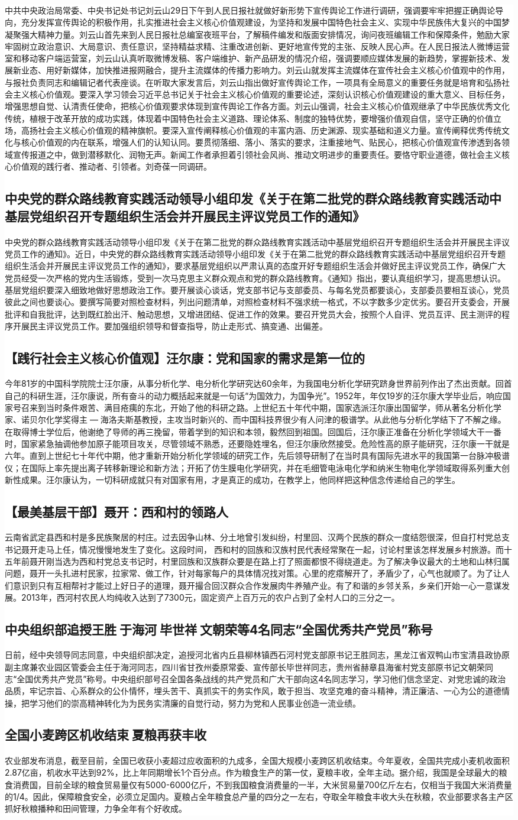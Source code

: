 
中共中央政治局常委、中央书记处书记刘云山29日下午到人民日报社就做好新形势下宣传舆论工作进行调研，强调要牢牢把握正确舆论导向，充分发挥宣传舆论的积极作用，扎实推进社会主义核心价值观建设，为坚持和发展中国特色社会主义、实现中华民族伟大复兴的中国梦凝聚强大精神力量。刘云山首先来到人民日报社总编室夜班平台，了解稿件编发和版面安排情况，询问夜班编辑工作和保障条件，勉励大家牢固树立政治意识、大局意识、责任意识，坚持精益求精、注重改进创新、更好地宣传党的主张、反映人民心声。在人民日报法人微博运营室和移动客户端运营室，刘云山认真听取微博发稿、客户端维护、新产品研发的情况介绍，强调要顺应媒体发展的新趋势，掌握新技术、发展新业态、用好新媒体，加快推进报网融合，提升主流媒体的传播力影响力。刘云山就发挥主流媒体在宣传社会主义核心价值观中的作用，与报社负责同志和编辑记者代表座谈。在听取大家发言后，刘云山指出做好宣传舆论工作，一项具有全局意义的重要任务就是培育和弘扬社会主义核心价值观。要深入学习领会习近平总书记关于社会主义核心价值观的重要论述，深刻认识核心价值观建设的重大意义、目标任务，增强思想自觉、认清责任使命，把核心价值观要求体现到宣传舆论工作各方面。刘云山强调，社会主义核心价值观继承了中华民族优秀文化传统，植根于改革开放的成功实践，体现着中国特色社会主义道路、理论体系、制度的独特优势，要增强价值观自信，坚守正确的价值立场，高扬社会主义核心价值观的精神旗帜。要深入宣传阐释核心价值观的丰富内涵、历史渊源、现实基础和道义力量。宣传阐释优秀传统文化与核心价值观的内在联系，增强人们的认知认同。要贯彻落细、落小、落实的要求，注重接地气、贴民心，把核心价值观宣传渗透到各领域宣传报道之中，做到潜移默化、润物无声。新闻工作者承担着引领社会风尚、推动文明进步的重要责任。要恪守职业道德，做社会主义核心价值观的践行者、推动者、引领者。刘奇葆一同调研。


## 中央党的群众路线教育实践活动领导小组印发《关于在第二批党的群众路线教育实践活动中基层党组织召开专题组织生活会并开展民主评议党员工作的通知》


中央党的群众路线教育实践活动领导小组印发《关于在第二批党的群众路线教育实践活动中基层党组织召开专题组织生活会并开展民主评议党员工作的通知》。近日，中央党的群众路线教育实践活动领导小组印发《关于在第二批党的群众路线教育实践活动中基层党组织召开专题组织生活会并开展民主评议党员工作的通知》，要求基层党组织以严肃认真的态度开好专题组织生活会并做好民主评议党员工作，确保广大党员经受一次严格的党内生活锻炼，受到一次马克思主义群众观点和党的群众路线教育。《通知》指出，要认真组织学习，提高思想认识。基层党组织要深入细致地做好思想政治工作。要开展谈心谈话，党支部书记与支部委员、与每名党员都要谈心，支部委员要相互谈心，党员彼此之间也要谈心。要撰写简要对照检查材料，列出问题清单，对照检查材料不强求统一格式，不以字数多少定优劣。要召开支委会，开展批评和自我批评，达到既红脸出汗、触动思想，又增进团结、促进工作的效果。要召开党员大会，按照个人自评、党员互评、民主测评的程序开展民主评议党员工作。要加强组织领导和督查指导，防止走形式、搞变通、出偏差。


## 【践行社会主义核心价值观】汪尔康：党和国家的需求是第一位的


今年81岁的中国科学院院士汪尔康，从事分析化学、电分析化学研究达60余年，为我国电分析化学研究跻身世界前列作出了杰出贡献。回首自己的科研生涯，汪尔康说，所有奋斗的动力概括起来就是一句话“为国效力，为国争光”。1952年，年仅19岁的汪尔康大学毕业后，响应国家号召来到当时条件艰苦、满目疮痍的东北，开始了他的科研之路。上世纪五十年代中期，国家选派汪尔康出国留学，师从著名分析化学家、诺贝尔化学奖得主 — 海洛夫斯基教授，主攻当时新兴的、而中国科技界很少有人问津的极谱学。从此他与分析化学结下了不解之缘。在取得博士学位后，他谢绝了导师的再三挽留，带着学到的知识和本领，毅然回到祖国。回国后，汪尔康正准备在分析化学领域大干一番时，国家紧急抽调他参加原子能项目攻关，尽管领域不熟悉，还要隐姓埋名，但汪尔康欣然接受。危险性高的原子能研究，汪尔康一干就是六年。直到上世纪七十年代中期，他才重新开始分析化学领域的研究工作，先后领导研制了在当时具有国际先进水平的我国第一台脉冲极谱仪；在国际上率先提出离子转移新理论和新方法；开拓了仿生膜电化学研究，并在毛细管电泳电化学和纳米生物电化学领域取得系列重大创新性成果。汪尔康认为，一切科研成就只有对国家有用，才是真正的成功，在教学上，他同样把这种信念传递给自己的学生。


## 【最美基层干部】聂开：西和村的领路人


云南省武定县西和村是多民族聚居的村庄。过去因争山林、分土地曾引发纠纷，村里回、汉两个民族的群众一度结怨很深，但自打村党总支书记聂开走马上任，情况慢慢地发生了变化。这段时间， 西和村的回族和汉族村民代表经常聚在一起，讨论村里该怎样发展乡村旅游。而十五年前聂开刚当选为西和村党总支书记时，村里回族和汉族群众要是在路上打了照面都恨不得绕道走。为了解决争议最大的土地和山林归属问题，聂开一头扎进村民家，拉家常、做工作，针对每家每户的具体情况找对策。心里的疙瘩解开了，矛盾少了，心气也就顺了。为了让人们意识到只有互相帮衬才能过上好日子的道理，聂开撮合回汉群众合作发展肉牛养殖产业。有了和谐的乡邻关系，乡亲们开始一心一意谋发展。2013年，西河村农民人均纯收入达到了7300元，固定资产上百万元的农户占到了全村人口的三分之一。


## 中央组织部追授王胜 于海河 毕世祥 文朝荣等4名同志“全国优秀共产党员”称号


日前，经中央领导同志同意，中央组织部决定，追授河北省内丘县柳林镇西石河村党支部原书记王胜同志，黑龙江省双鸭山市宝清县政协原副主席兼农业园区管委会主任于海河同志，四川省甘孜州委原常委、宣传部长毕世祥同志，贵州省赫章县海雀村党支部原书记文朝荣同志“全国优秀共产党员”称号。中央组织部号召全国各条战线的共产党员和广大干部向这4名同志学习，学习他们信念坚定、对党忠诚的政治品质，牢记宗旨、心系群众的公仆情怀，埋头苦干、真抓实干的务实作风，敢于担当、攻坚克难的奋斗精神，清正廉洁、一心为公的道德情操，把学习他们的崇高精神转化为为民务实清廉的自觉行动，努力为党和人民事业创造一流业绩。


## 全国小麦跨区机收结束 夏粮再获丰收


农业部发布消息，截至目前，全国已收获小麦超过应收面积的九成多，全国大规模小麦跨区机收结束。今年夏收，全国共完成小麦机收面积2.87亿亩，机收水平达到92%，比上年同期增长1个百分点。作为粮食生产的第一仗，夏粮丰收，全年主动。据介绍，我国是全球最大的粮食消费国，目前全球的粮食贸易量仅有5000-6000亿斤，不到我国粮食消费量的一半，大米贸易量700亿斤左右，仅相当于我国大米消费量的1/4。因此，保障粮食安全，必须立足国内。夏粮占全年粮食总产量的四分之一左右，夺取全年粮食丰收大头在秋粮，农业部要求各主产区抓好秋粮播种和田间管理，力争全年有个好收成。
